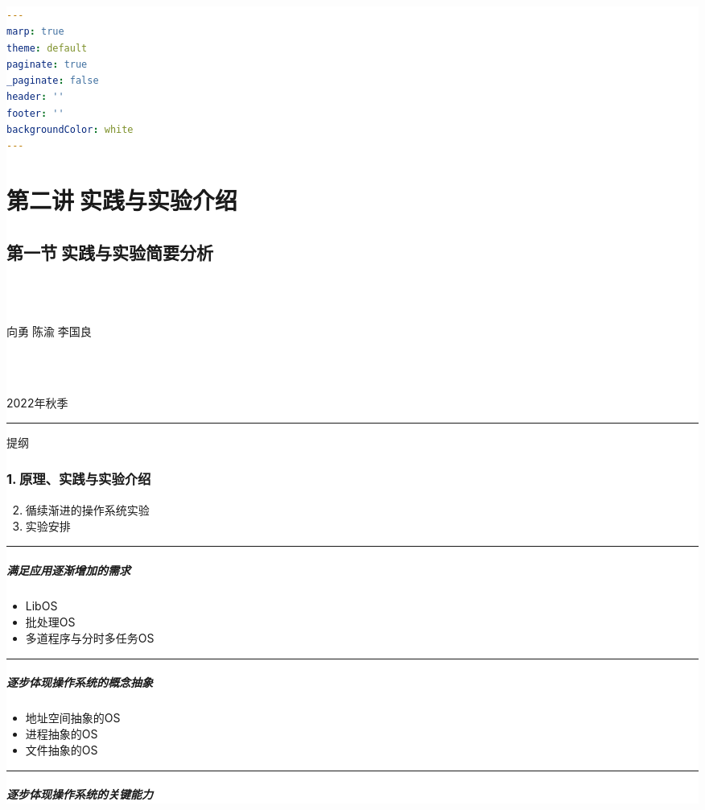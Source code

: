 ```yaml
---
marp: true
theme: default
paginate: true
_paginate: false
header: ''
footer: ''
backgroundColor: white
---
```





# 第二讲 实践与实验介绍
## 第一节 实践与实验简要分析

<br>
<br>

向勇 陈渝 李国良 

<br>
<br>

2022年秋季

---
提纲

### 1. 原理、实践与实验介绍
2. 循续渐进的操作系统实验
3. 实验安排

---

##### 满足应用逐渐增加的需求
* LibOS
* 批处理OS
* 多道程序与分时多任务OS

---

##### 逐步体现操作系统的概念抽象

* 地址空间抽象的OS
* 进程抽象的OS
* 文件抽象的OS
---

##### 逐步体现操作系统的关键能力
